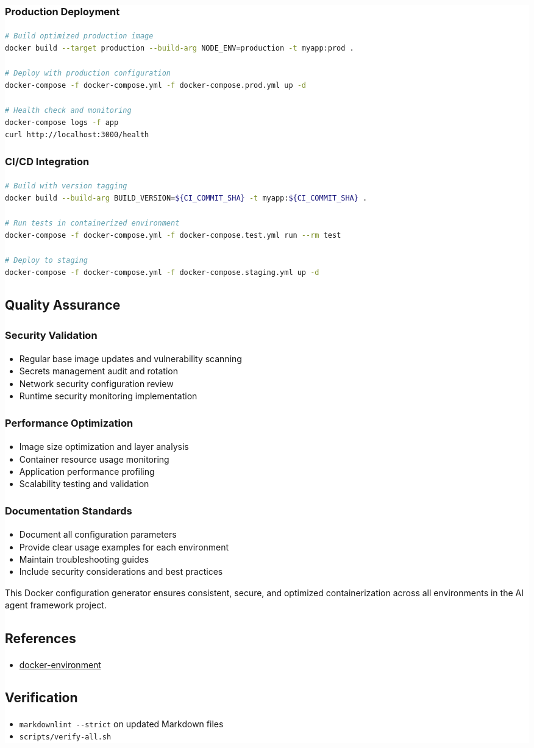 ### Production Deployment

```bash
# Build optimized production image
docker build --target production --build-arg NODE_ENV=production -t myapp:prod .

# Deploy with production configuration
docker-compose -f docker-compose.yml -f docker-compose.prod.yml up -d

# Health check and monitoring
docker-compose logs -f app
curl http://localhost:3000/health
```

### CI/CD Integration

```bash
# Build with version tagging
docker build --build-arg BUILD_VERSION=${CI_COMMIT_SHA} -t myapp:${CI_COMMIT_SHA} .

# Run tests in containerized environment
docker-compose -f docker-compose.yml -f docker-compose.test.yml run --rm test

# Deploy to staging
docker-compose -f docker-compose.yml -f docker-compose.staging.yml up -d
```

## Quality Assurance

### Security Validation

- Regular base image updates and vulnerability scanning
- Secrets management audit and rotation
- Network security configuration review
- Runtime security monitoring implementation

### Performance Optimization

- Image size optimization and layer analysis
- Container resource usage monitoring
- Application performance profiling
- Scalability testing and validation

### Documentation Standards

- Document all configuration parameters
- Provide clear usage examples for each environment
- Maintain troubleshooting guides
- Include security considerations and best practices

This Docker configuration generator ensures consistent, secure, and optimized containerization across all environments in the AI agent framework project.

## References

- [docker-environment](../instructions/docker-environment.instructions.md)

## Verification

- `markdownlint --strict` on updated Markdown files
- `scripts/verify-all.sh`
